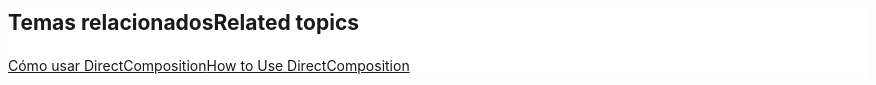 ## <a name="related-topics"></a><span data-ttu-id="6de98-146">Temas relacionados</span><span class="sxs-lookup"><span data-stu-id="6de98-146">Related topics</span></span>

<dl> <dt>

[<span data-ttu-id="6de98-147">Cómo usar DirectComposition</span><span class="sxs-lookup"><span data-stu-id="6de98-147">How to Use DirectComposition</span></span>](how-to-use-directcomposition.md)
</dt> </dl>

 

